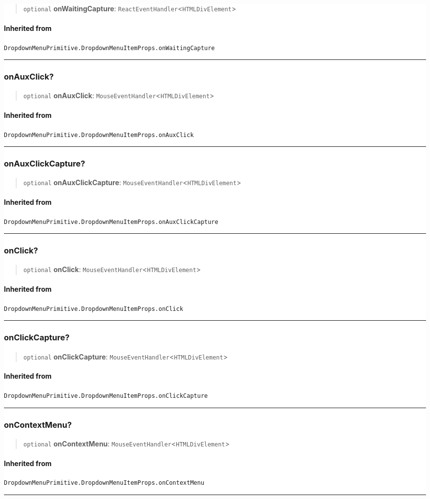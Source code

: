 > `optional` **onWaitingCapture**: `ReactEventHandler`\<`HTMLDivElement`\>

#### Inherited from

`DropdownMenuPrimitive.DropdownMenuItemProps.onWaitingCapture`

***

### onAuxClick?

> `optional` **onAuxClick**: `MouseEventHandler`\<`HTMLDivElement`\>

#### Inherited from

`DropdownMenuPrimitive.DropdownMenuItemProps.onAuxClick`

***

### onAuxClickCapture?

> `optional` **onAuxClickCapture**: `MouseEventHandler`\<`HTMLDivElement`\>

#### Inherited from

`DropdownMenuPrimitive.DropdownMenuItemProps.onAuxClickCapture`

***

### onClick?

> `optional` **onClick**: `MouseEventHandler`\<`HTMLDivElement`\>

#### Inherited from

`DropdownMenuPrimitive.DropdownMenuItemProps.onClick`

***

### onClickCapture?

> `optional` **onClickCapture**: `MouseEventHandler`\<`HTMLDivElement`\>

#### Inherited from

`DropdownMenuPrimitive.DropdownMenuItemProps.onClickCapture`

***

### onContextMenu?

> `optional` **onContextMenu**: `MouseEventHandler`\<`HTMLDivElement`\>

#### Inherited from

`DropdownMenuPrimitive.DropdownMenuItemProps.onContextMenu`

***
